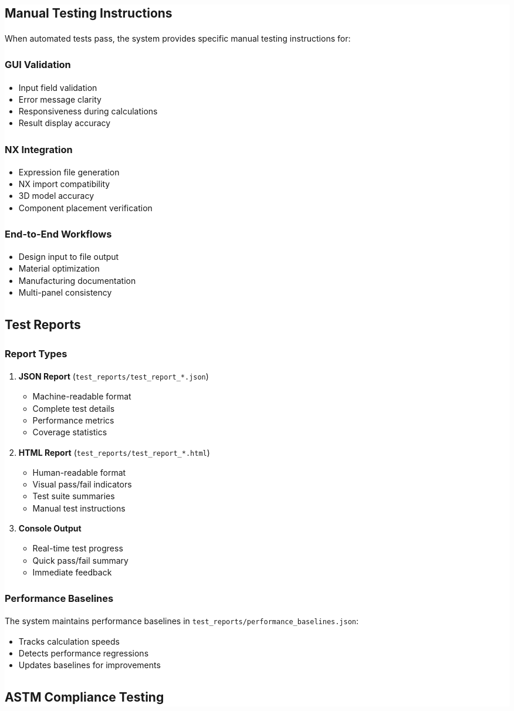 ## Manual Testing Instructions

When automated tests pass, the system provides specific manual testing instructions for:

### GUI Validation
- Input field validation
- Error message clarity
- Responsiveness during calculations
- Result display accuracy

### NX Integration
- Expression file generation
- NX import compatibility
- 3D model accuracy
- Component placement verification

### End-to-End Workflows
- Design input to file output
- Material optimization
- Manufacturing documentation
- Multi-panel consistency

## Test Reports

### Report Types
1. **JSON Report** (`test_reports/test_report_*.json`)
   - Machine-readable format
   - Complete test details
   - Performance metrics
   - Coverage statistics

2. **HTML Report** (`test_reports/test_report_*.html`)
   - Human-readable format
   - Visual pass/fail indicators
   - Test suite summaries
   - Manual test instructions

3. **Console Output**
   - Real-time test progress
   - Quick pass/fail summary
   - Immediate feedback

### Performance Baselines
The system maintains performance baselines in `test_reports/performance_baselines.json`:
- Tracks calculation speeds
- Detects performance regressions
- Updates baselines for improvements

## ASTM Compliance Testing
